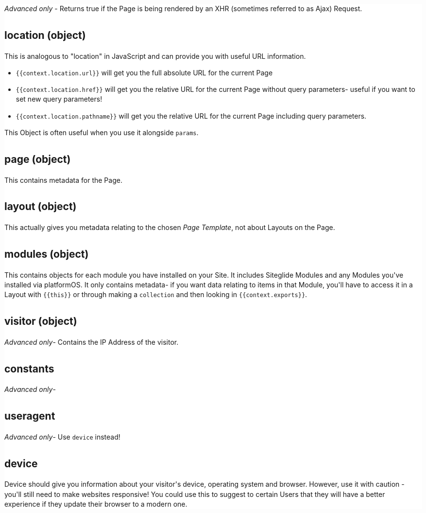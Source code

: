 *Advanced only* - Returns true if the Page is being rendered by an XHR (sometimes referred to as Ajax) Request.&#x20;

## location (object)

This is analogous to "location" in JavaScript and can provide you with useful URL information. 

*   `{{context.location.url}}` will get you the full absolute URL for the current Page

*   `{{context.location.href}}`  will get you the relative URL for the current Page without query parameters- useful if you want to set new query parameters!

*   `{{context.location.pathname}}` will get you the relative URL for the current Page including query parameters.

This Object is often useful when you use it alongside `params`.

## page (object)

This contains metadata for the Page.&#x20;

## layout (object)

This actually gives you metadata relating to the chosen *Page Template*, not about Layouts on the Page. 

## modules (object)

This contains objects for each module you have installed on your Site. It includes Siteglide Modules and any Modules you've installed via platformOS. It only contains metadata- if you want data relating to items in that Module, you'll have to access it in a Layout with `{{this}}` or through making a `collection` and then looking in `{{context.exports}}`.

## visitor (object)

*Advanced only*- Contains the IP Address of the visitor.

## constants

*Advanced only*-&#x20;

## useragent

*Advanced only*- Use `device` instead!

## device

Device should give you information about your visitor's device, operating system and browser. However, use it with caution - you'll still need to make websites responsive! You could use this to suggest to certain Users that they will have a better experience if they update their browser to a modern one.&#x20;

